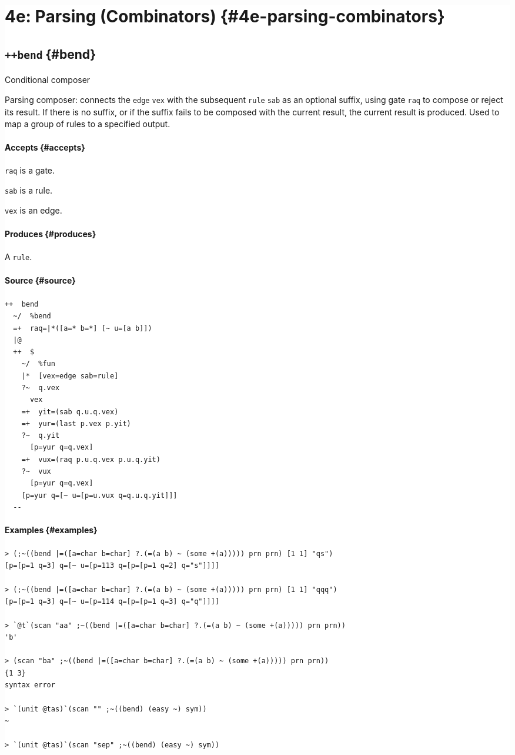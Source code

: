# 4e: Parsing (Combinators) {#4e-parsing-combinators}

## `++bend` {#bend}

Conditional composer

Parsing composer: connects the `edge` `vex` with the subsequent `rule` `sab` as an optional suffix, using gate `raq` to compose or reject its result. If there is no suffix, or if the suffix fails to be composed with the current result, the current result is produced. Used to map a group of rules to a specified output.

#### Accepts {#accepts}

`raq` is a gate.

`sab` is a rule.

`vex` is an edge.

#### Produces {#produces}

A `rule`.

#### Source {#source}

```hoon
++  bend
  ~/  %bend
  =+  raq=|*([a=* b=*] [~ u=[a b]])
  |@
  ++  $
    ~/  %fun
    |*  [vex=edge sab=rule]
    ?~  q.vex
      vex
    =+  yit=(sab q.u.q.vex)
    =+  yur=(last p.vex p.yit)
    ?~  q.yit
      [p=yur q=q.vex]
    =+  vux=(raq p.u.q.vex p.u.q.yit)
    ?~  vux
      [p=yur q=q.vex]
    [p=yur q=[~ u=[p=u.vux q=q.u.q.yit]]]
  --
```

#### Examples {#examples}

```
> (;~((bend |=([a=char b=char] ?.(=(a b) ~ (some +(a))))) prn prn) [1 1] "qs")
[p=[p=1 q=3] q=[~ u=[p=113 q=[p=[p=1 q=2] q="s"]]]]

> (;~((bend |=([a=char b=char] ?.(=(a b) ~ (some +(a))))) prn prn) [1 1] "qqq")
[p=[p=1 q=3] q=[~ u=[p=114 q=[p=[p=1 q=3] q="q"]]]]

> `@t`(scan "aa" ;~((bend |=([a=char b=char] ?.(=(a b) ~ (some +(a))))) prn prn))
'b'

> (scan "ba" ;~((bend |=([a=char b=char] ?.(=(a b) ~ (some +(a))))) prn prn))
{1 3}
syntax error

> `(unit @tas)`(scan "" ;~((bend) (easy ~) sym))
~

> `(unit @tas)`(scan "sep" ;~((bend) (easy ~) sym))
```